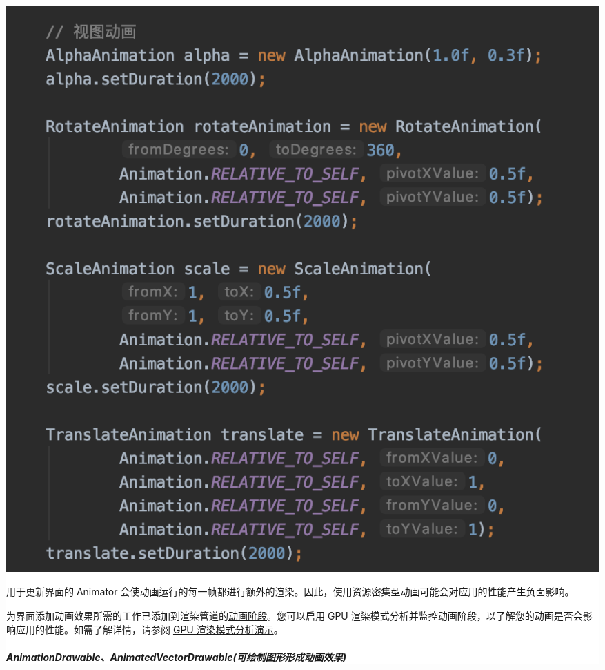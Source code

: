 ![view animation](./android_notebook/view_animation.png)


用于更新界面的 Animator 会使动画运行的每一帧都进行额外的渲染。因此，使用资源密集型动画可能会对应用的性能产生负面影响。

为界面添加动画效果所需的工作已添加到渲染管道的[动画阶段](https://developer.android.com/topic/performance/rendering/profile-gpu#at)。您可以启用 GPU 渲染模式分析并监控动画阶段，以了解您的动画是否会影响应用的性能。如需了解详情，请参阅 [GPU 渲染模式分析演示](https://developer.android.com/topic/performance/rendering/inspect-gpu-rendering#profile_rendering)。


##### AnimationDrawable、AnimatedVectorDrawable(可绘制图形形成动画效果)
